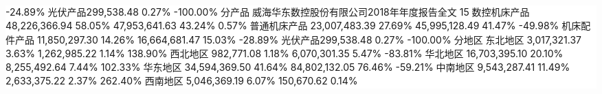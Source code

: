 -24.89%
光伏产品299,538.48
0.27%
-100.00%
分产品
威海华东数控股份有限公司2018年年度报告全文
15
数控机床产品
48,226,366.94
58.05%
47,953,641.63
43.24%
0.57%
普通机床产品
23,007,483.39
27.69%
45,995,128.49
41.47%
-49.98%
机床配件产品
11,850,297.30
14.26%
16,664,681.47
15.03%
-28.89%
光伏产品299,538.48
0.27%
-100.00%
分地区
东北地区
3,017,321.37
3.63%
1,262,985.22
1.14%
138.90%
西北地区
982,771.08
1.18%
6,070,301.35
5.47%
-83.81%
华北地区
16,703,395.10
20.10%
8,255,492.64
7.44%
102.33%
华东地区
34,594,369.50
41.64%
84,802,132.05
76.46%
-59.21%
中南地区
9,543,287.41
11.49%
2,633,375.22
2.37%
262.40%
西南地区
5,046,369.19
6.07%
150,670.62
0.14%